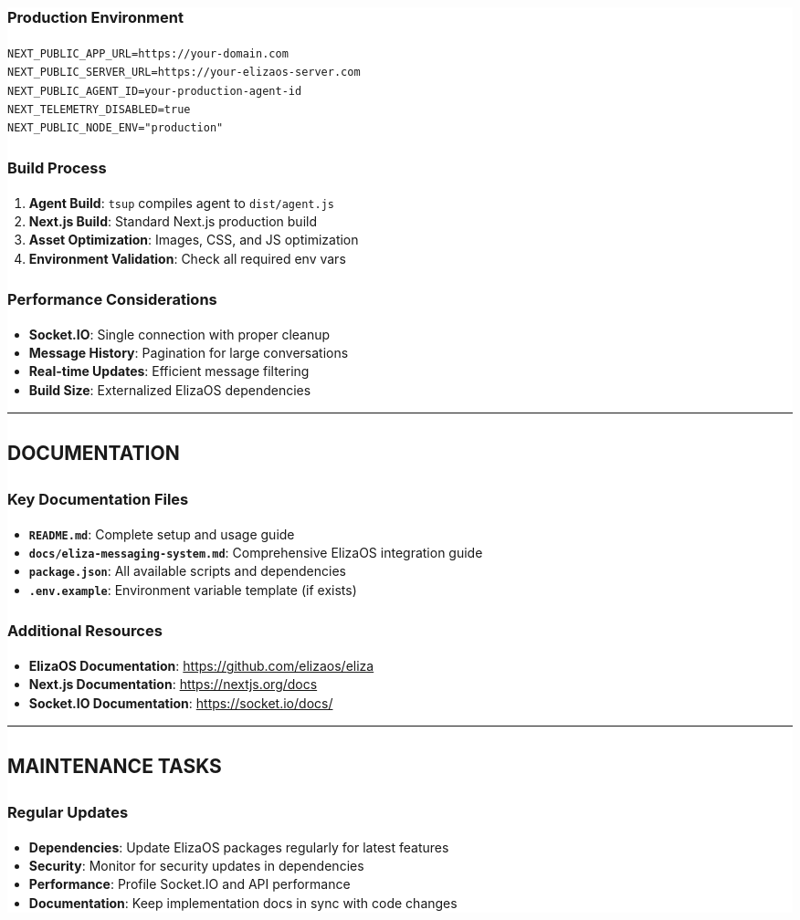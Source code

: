 ### Production Environment

```env
NEXT_PUBLIC_APP_URL=https://your-domain.com
NEXT_PUBLIC_SERVER_URL=https://your-elizaos-server.com
NEXT_PUBLIC_AGENT_ID=your-production-agent-id
NEXT_TELEMETRY_DISABLED=true
NEXT_PUBLIC_NODE_ENV="production"
```

### Build Process

1. **Agent Build**: `tsup` compiles agent to `dist/agent.js`
2. **Next.js Build**: Standard Next.js production build
3. **Asset Optimization**: Images, CSS, and JS optimization
4. **Environment Validation**: Check all required env vars

### Performance Considerations

- **Socket.IO**: Single connection with proper cleanup
- **Message History**: Pagination for large conversations
- **Real-time Updates**: Efficient message filtering
- **Build Size**: Externalized ElizaOS dependencies

---

## DOCUMENTATION

### Key Documentation Files

- **`README.md`**: Complete setup and usage guide
- **`docs/eliza-messaging-system.md`**: Comprehensive ElizaOS integration guide
- **`package.json`**: All available scripts and dependencies
- **`.env.example`**: Environment variable template (if exists)

### Additional Resources

- **ElizaOS Documentation**: https://github.com/elizaos/eliza
- **Next.js Documentation**: https://nextjs.org/docs
- **Socket.IO Documentation**: https://socket.io/docs/

---

## MAINTENANCE TASKS

### Regular Updates

- **Dependencies**: Update ElizaOS packages regularly for latest features
- **Security**: Monitor for security updates in dependencies
- **Performance**: Profile Socket.IO and API performance
- **Documentation**: Keep implementation docs in sync with code changes
